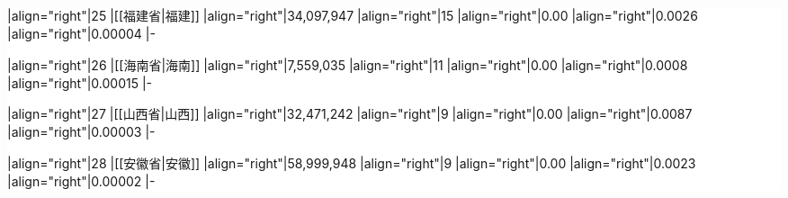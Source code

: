 |align="right"|25
|[[福建省|福建]]
|align="right"|34,097,947
|align="right"|15
|align="right"|0.00
|align="right"|0.0026
|align="right"|0.00004
|-

|align="right"|26
|[[海南省|海南]]
|align="right"|7,559,035
|align="right"|11
|align="right"|0.00
|align="right"|0.0008
|align="right"|0.00015
|-

|align="right"|27
|[[山西省|山西]]
|align="right"|32,471,242
|align="right"|9
|align="right"|0.00
|align="right"|0.0087
|align="right"|0.00003
|-

|align="right"|28
|[[安徽省|安徽]]
|align="right"|58,999,948
|align="right"|9
|align="right"|0.00
|align="right"|0.0023
|align="right"|0.00002
|-
